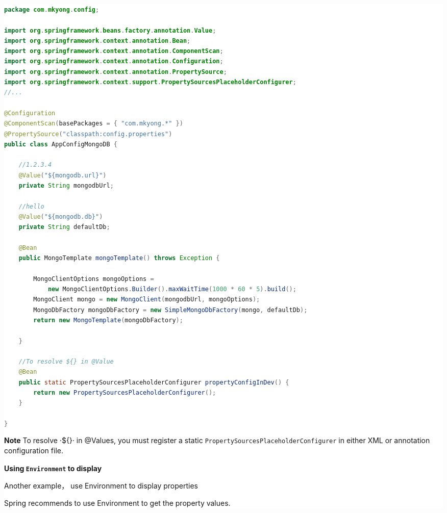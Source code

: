 ```java
package com.mkyong.config;

import org.springframework.beans.factory.annotation.Value;
import org.springframework.context.annotation.Bean;
import org.springframework.context.annotation.ComponentScan;
import org.springframework.context.annotation.Configuration;
import org.springframework.context.annotation.PropertySource;
import org.springframework.context.support.PropertySourcesPlaceholderConfigurer;
//...

@Configuration
@ComponentScan(basePackages = { "com.mkyong.*" })
@PropertySource("classpath:config.properties")
public class AppConfigMongoDB {

	//1.2.3.4
	@Value("${mongodb.url}")
	private String mongodbUrl;

	//hello
	@Value("${mongodb.db}")
	private String defaultDb;

	@Bean
	public MongoTemplate mongoTemplate() throws Exception {

		MongoClientOptions mongoOptions =
			new MongoClientOptions.Builder().maxWaitTime(1000 * 60 * 5).build();
		MongoClient mongo = new MongoClient(mongodbUrl, mongoOptions);
		MongoDbFactory mongoDbFactory = new SimpleMongoDbFactory(mongo, defaultDb);
		return new MongoTemplate(mongoDbFactory);

	}

	//To resolve ${} in @Value
	@Bean
	public static PropertySourcesPlaceholderConfigurer propertyConfigInDev() {
		return new PropertySourcesPlaceholderConfigurer();
	}

}
```

**Note** To resolve ·${}· in @Values, you must register a static `PropertySourcesPlaceholderConfigurer` in either XML or annotation configuration file.


**Using `Environment` to display**

Another example， use Environment to display properties

Spring recommends to use Environment to get the property values.
